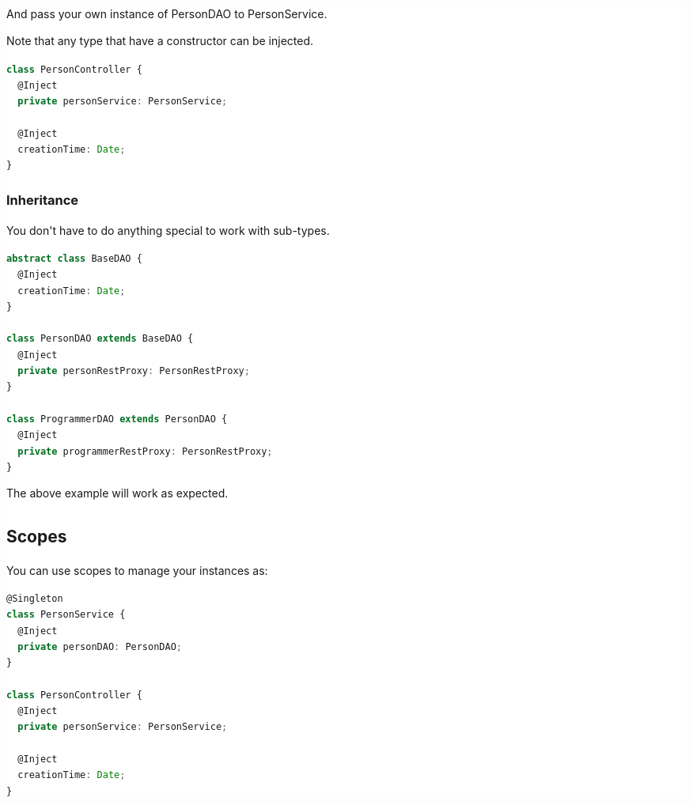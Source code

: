 And pass your own instance of PersonDAO to PersonService.

Note that any type that have a constructor can be injected.

```typescript
class PersonController {
  @Inject
  private personService: PersonService;

  @Inject
  creationTime: Date;
}
```

### Inheritance

You don't have to do anything special to work with sub-types.

```typescript
abstract class BaseDAO {
  @Inject
  creationTime: Date;
}

class PersonDAO extends BaseDAO {
  @Inject
  private personRestProxy: PersonRestProxy;
}

class ProgrammerDAO extends PersonDAO {
  @Inject
  private programmerRestProxy: PersonRestProxy;
}
```

The above example will work as expected.

## Scopes

You can use scopes to manage your instances as:

```typescript
@Singleton 
class PersonService {
  @Inject
  private personDAO: PersonDAO;
}

class PersonController {
  @Inject
  private personService: PersonService;

  @Inject
  creationTime: Date;
}
```

